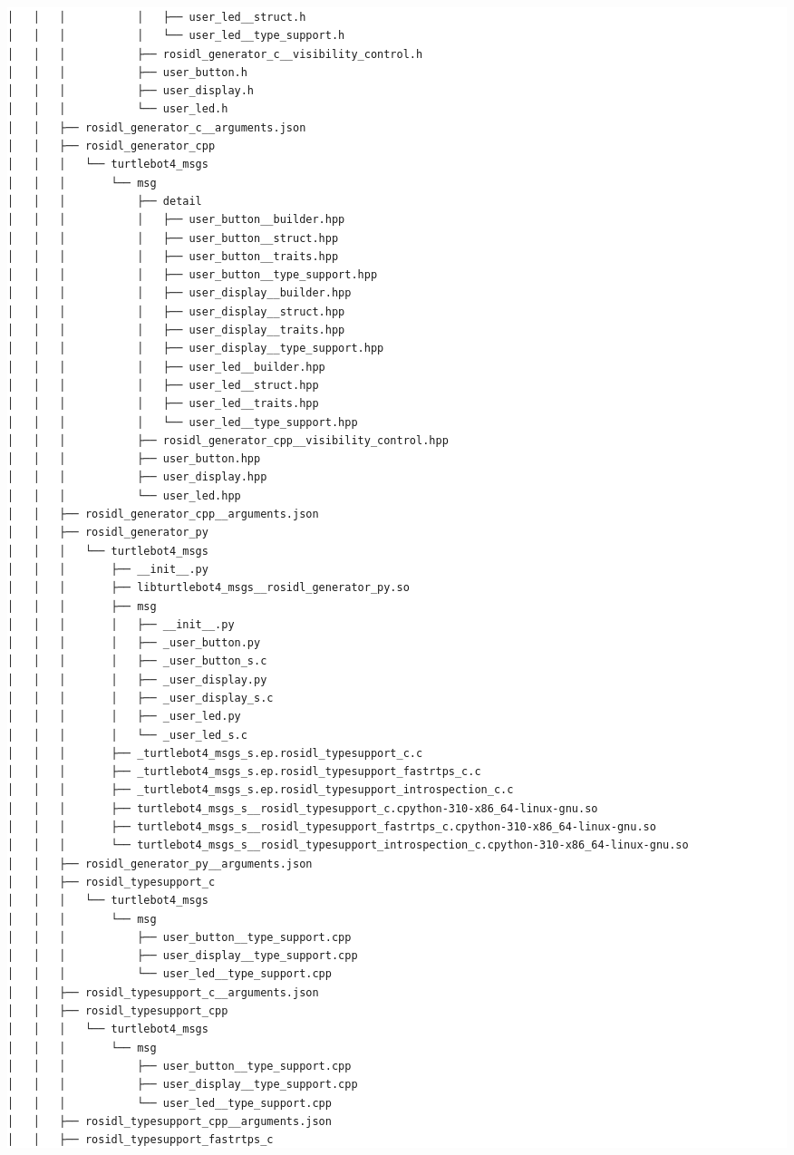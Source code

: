     │   │   │           │   ├── user_led__struct.h
    │   │   │           │   └── user_led__type_support.h
    │   │   │           ├── rosidl_generator_c__visibility_control.h
    │   │   │           ├── user_button.h
    │   │   │           ├── user_display.h
    │   │   │           └── user_led.h
    │   │   ├── rosidl_generator_c__arguments.json
    │   │   ├── rosidl_generator_cpp
    │   │   │   └── turtlebot4_msgs
    │   │   │       └── msg
    │   │   │           ├── detail
    │   │   │           │   ├── user_button__builder.hpp
    │   │   │           │   ├── user_button__struct.hpp
    │   │   │           │   ├── user_button__traits.hpp
    │   │   │           │   ├── user_button__type_support.hpp
    │   │   │           │   ├── user_display__builder.hpp
    │   │   │           │   ├── user_display__struct.hpp
    │   │   │           │   ├── user_display__traits.hpp
    │   │   │           │   ├── user_display__type_support.hpp
    │   │   │           │   ├── user_led__builder.hpp
    │   │   │           │   ├── user_led__struct.hpp
    │   │   │           │   ├── user_led__traits.hpp
    │   │   │           │   └── user_led__type_support.hpp
    │   │   │           ├── rosidl_generator_cpp__visibility_control.hpp
    │   │   │           ├── user_button.hpp
    │   │   │           ├── user_display.hpp
    │   │   │           └── user_led.hpp
    │   │   ├── rosidl_generator_cpp__arguments.json
    │   │   ├── rosidl_generator_py
    │   │   │   └── turtlebot4_msgs
    │   │   │       ├── __init__.py
    │   │   │       ├── libturtlebot4_msgs__rosidl_generator_py.so
    │   │   │       ├── msg
    │   │   │       │   ├── __init__.py
    │   │   │       │   ├── _user_button.py
    │   │   │       │   ├── _user_button_s.c
    │   │   │       │   ├── _user_display.py
    │   │   │       │   ├── _user_display_s.c
    │   │   │       │   ├── _user_led.py
    │   │   │       │   └── _user_led_s.c
    │   │   │       ├── _turtlebot4_msgs_s.ep.rosidl_typesupport_c.c
    │   │   │       ├── _turtlebot4_msgs_s.ep.rosidl_typesupport_fastrtps_c.c
    │   │   │       ├── _turtlebot4_msgs_s.ep.rosidl_typesupport_introspection_c.c
    │   │   │       ├── turtlebot4_msgs_s__rosidl_typesupport_c.cpython-310-x86_64-linux-gnu.so
    │   │   │       ├── turtlebot4_msgs_s__rosidl_typesupport_fastrtps_c.cpython-310-x86_64-linux-gnu.so
    │   │   │       └── turtlebot4_msgs_s__rosidl_typesupport_introspection_c.cpython-310-x86_64-linux-gnu.so
    │   │   ├── rosidl_generator_py__arguments.json
    │   │   ├── rosidl_typesupport_c
    │   │   │   └── turtlebot4_msgs
    │   │   │       └── msg
    │   │   │           ├── user_button__type_support.cpp
    │   │   │           ├── user_display__type_support.cpp
    │   │   │           └── user_led__type_support.cpp
    │   │   ├── rosidl_typesupport_c__arguments.json
    │   │   ├── rosidl_typesupport_cpp
    │   │   │   └── turtlebot4_msgs
    │   │   │       └── msg
    │   │   │           ├── user_button__type_support.cpp
    │   │   │           ├── user_display__type_support.cpp
    │   │   │           └── user_led__type_support.cpp
    │   │   ├── rosidl_typesupport_cpp__arguments.json
    │   │   ├── rosidl_typesupport_fastrtps_c